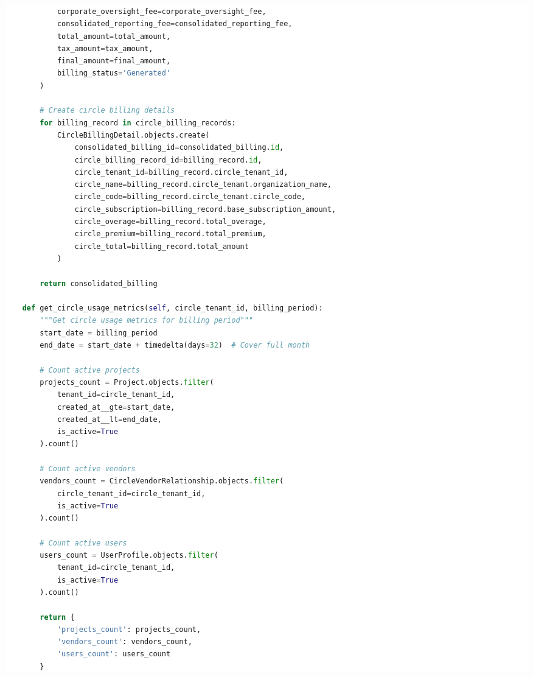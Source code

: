 ```python
            corporate_oversight_fee=corporate_oversight_fee,
            consolidated_reporting_fee=consolidated_reporting_fee,
            total_amount=total_amount,
            tax_amount=tax_amount,
            final_amount=final_amount,
            billing_status='Generated'
        )

        # Create circle billing details
        for billing_record in circle_billing_records:
            CircleBillingDetail.objects.create(
                consolidated_billing_id=consolidated_billing.id,
                circle_billing_record_id=billing_record.id,
                circle_tenant_id=billing_record.circle_tenant_id,
                circle_name=billing_record.circle_tenant.organization_name,
                circle_code=billing_record.circle_tenant.circle_code,
                circle_subscription=billing_record.base_subscription_amount,
                circle_overage=billing_record.total_overage,
                circle_premium=billing_record.total_premium,
                circle_total=billing_record.total_amount
            )

        return consolidated_billing

    def get_circle_usage_metrics(self, circle_tenant_id, billing_period):
        """Get circle usage metrics for billing period"""
        start_date = billing_period
        end_date = start_date + timedelta(days=32)  # Cover full month

        # Count active projects
        projects_count = Project.objects.filter(
            tenant_id=circle_tenant_id,
            created_at__gte=start_date,
            created_at__lt=end_date,
            is_active=True
        ).count()

        # Count active vendors
        vendors_count = CircleVendorRelationship.objects.filter(
            circle_tenant_id=circle_tenant_id,
            is_active=True
        ).count()

        # Count active users
        users_count = UserProfile.objects.filter(
            tenant_id=circle_tenant_id,
            is_active=True
        ).count()

        return {
            'projects_count': projects_count,
            'vendors_count': vendors_count,
            'users_count': users_count
        }
```
